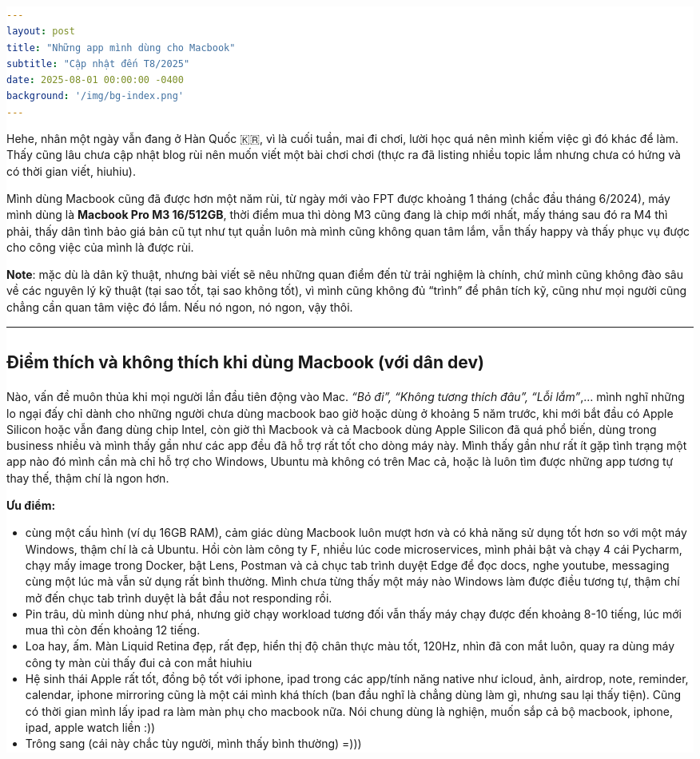 ```yaml
---
layout: post
title: "Những app mình dùng cho Macbook"
subtitle: "Cập nhật đến T8/2025"
date: 2025-08-01 00:00:00 -0400
background: '/img/bg-index.png'
---
```


Hehe, nhân một ngày vẫn đang ở Hàn Quốc 🇰🇷, vì là cuối tuần, mai đi chơi, lười học quá nên mình kiếm việc gì đó khác để làm. Thấy cũng lâu chưa cập nhật blog rùi nên muốn viết một bài chơi chơi (thực ra đã listing nhiều topic lắm nhưng chưa có hứng và có thời gian viết, hiuhiu).


Mình dùng Macbook cũng đã được hơn một năm rùi, từ ngày mới vào FPT được khoảng 1 tháng (chắc đầu tháng 6/2024), máy mình dùng là **Macbook Pro M3 16/512GB**, thời điểm mua thì dòng M3 cũng đang là chip mới nhất, mấy tháng sau đó ra M4 thì phải, thấy dân tình bảo giá bản cũ tụt như tụt quần luôn mà mình cũng không quan tâm lắm, vẫn thấy happy và thấy phục vụ được cho công việc của mình là được rùi.


**Note**: mặc dù là dân kỹ thuật, nhưng bài viết sẽ nêu những quan điểm đến từ trải nghiệm là chính, chứ mình cũng không đào sâu về các nguyên lý kỹ thuật (tại sao tốt, tại sao không tốt), vì mình cũng không đủ “trình” để phân tích kỹ, cũng như mọi người cũng chẳng cần quan tâm việc đó lắm. Nếu nó ngon, nó ngon, vậy thôi.

_________________________________________


## **Điểm thích và không thích khi dùng Macbook (với dân dev)**


Nào, vấn đề muôn thủa khi mọi người lần đầu tiên động vào Mac. *“Bỏ đi”, “Không tương thích đâu”, “Lỗi lắm”*,… mình nghĩ những lo ngại đấy chỉ dành cho những người chưa dùng macbook bao giờ hoặc dùng ở khoảng 5 năm trước, khi mới bắt đầu có Apple Silicon hoặc vẫn đang dùng chip Intel, còn giờ thì Macbook và cả Macbook dùng Apple Silicon đã quá phổ biến, dùng trong business nhiều và mình thấy gần như các app đều đã hỗ trợ rất tốt cho dòng máy này. Mình thấy gần như rất ít gặp tình trạng một app nào đó mình cần mà chỉ hỗ trợ cho Windows, Ubuntu mà không có trên Mac cả, hoặc là luôn tìm được những app tương tự thay thế, thậm chí là ngon hơn.


**Ưu điểm:**

- cùng một cấu hình (ví dụ 16GB RAM), cảm giác dùng Macbook luôn mượt hơn và có khả năng sử dụng tốt hơn so với một máy Windows, thậm chí là cả Ubuntu. Hồi còn làm công ty F, nhiều lúc code microservices, mình phải bật và chạy 4 cái Pycharm, chạy mấy image trong Docker, bật Lens, Postman và cả chục tab trình duyệt Edge để đọc docs, nghe youtube, messaging cùng một lúc mà vẫn sử dụng rất bình thường. Mình chưa từng thấy một máy nào Windows làm được điều tương tự, thậm chí mở đến chục tab trình duyệt là bắt đầu not responding rồi.
- Pin trâu, dù mình dùng như phá, nhưng giờ chạy workload tương đối vẫn thấy máy chạy được đến khoảng 8-10 tiếng, lúc mới mua thì còn đến khoảng 12 tiếng.
- Loa hay, ấm. Màn Liquid Retina đẹp, rất đẹp, hiển thị độ chân thực màu tốt, 120Hz, nhìn đã con mắt luôn, quay ra dùng máy công ty màn cùi thấy đui cả con mắt hiuhiu
- Hệ sinh thái Apple rất tốt, đồng bộ tốt với iphone, ipad trong các app/tính năng native như icloud, ảnh, airdrop, note, reminder, calendar, iphone mirroring cũng là một cái mình khá thích (ban đầu nghĩ là chẳng dùng làm gì, nhưng sau lại thấy tiện). Cũng có thời gian mình lấy ipad ra làm màn phụ cho macbook nữa. Nói chung dùng là nghiện, muốn sắp cả bộ macbook, iphone, ipad, apple watch liền :))
- Trông sang (cái này chắc tùy người, mình thấy bình thường) =)))
